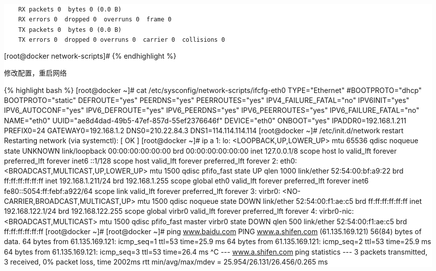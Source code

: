         RX packets 0  bytes 0 (0.0 B)
        RX errors 0  dropped 0  overruns 0  frame 0
        TX packets 0  bytes 0 (0.0 B)
        TX errors 0  dropped 0 overruns 0  carrier 0  collisions 0

[root@docker network-scripts]#
{% endhighlight %}

修改配置，重启网络

{% highlight bash %}
[root@docker ~]# cat /etc/sysconfig/network-scripts/ifcfg-eth0 
TYPE="Ethernet"
#BOOTPROTO="dhcp"
BOOTPROTO="static"
DEFROUTE="yes"
PEERDNS="yes"
PEERROUTES="yes"
IPV4_FAILURE_FATAL="no"
IPV6INIT="yes"
IPV6_AUTOCONF="yes"
IPV6_DEFROUTE="yes"
IPV6_PEERDNS="yes"
IPV6_PEERROUTES="yes"
IPV6_FAILURE_FATAL="no"
NAME="eth0"
UUID="ae8d4dad-49b5-47ef-857d-55ef2376646f"
DEVICE="eth0"
ONBOOT="yes"
IPADDR0=192.168.1.211
PREFIX0=24
GATEWAY0=192.168.1.2
DNS0=210.22.84.3
DNS1=114.114.114.114
[root@docker ~]# /etc/init.d/network restart 
Restarting network (via systemctl):                        [  OK  ]
[root@docker ~]# ip a 
1: lo: <LOOPBACK,UP,LOWER_UP> mtu 65536 qdisc noqueue state UNKNOWN 
    link/loopback 00:00:00:00:00:00 brd 00:00:00:00:00:00
    inet 127.0.0.1/8 scope host lo
       valid_lft forever preferred_lft forever
    inet6 ::1/128 scope host 
       valid_lft forever preferred_lft forever
2: eth0: <BROADCAST,MULTICAST,UP,LOWER_UP> mtu 1500 qdisc pfifo_fast state UP qlen 1000
    link/ether 52:54:00:bf:a9:22 brd ff:ff:ff:ff:ff:ff
    inet 192.168.1.211/24 brd 192.168.1.255 scope global eth0
       valid_lft forever preferred_lft forever
    inet6 fe80::5054:ff:febf:a922/64 scope link 
       valid_lft forever preferred_lft forever
3: virbr0: <NO-CARRIER,BROADCAST,MULTICAST,UP> mtu 1500 qdisc noqueue state DOWN 
    link/ether 52:54:00:f1:ae:c5 brd ff:ff:ff:ff:ff:ff
    inet 192.168.122.1/24 brd 192.168.122.255 scope global virbr0
       valid_lft forever preferred_lft forever
4: virbr0-nic: <BROADCAST,MULTICAST> mtu 1500 qdisc pfifo_fast master virbr0 state DOWN qlen 500
    link/ether 52:54:00:f1:ae:c5 brd ff:ff:ff:ff:ff:ff
[root@docker ~]#
[root@docker ~]# ping www.baidu.com
PING www.a.shifen.com (61.135.169.121) 56(84) bytes of data.
64 bytes from 61.135.169.121: icmp_seq=1 ttl=53 time=25.9 ms
64 bytes from 61.135.169.121: icmp_seq=2 ttl=53 time=25.9 ms
64 bytes from 61.135.169.121: icmp_seq=3 ttl=53 time=26.4 ms
^C
--- www.a.shifen.com ping statistics ---
3 packets transmitted, 3 received, 0% packet loss, time 2002ms
rtt min/avg/max/mdev = 25.954/26.131/26.456/0.265 ms